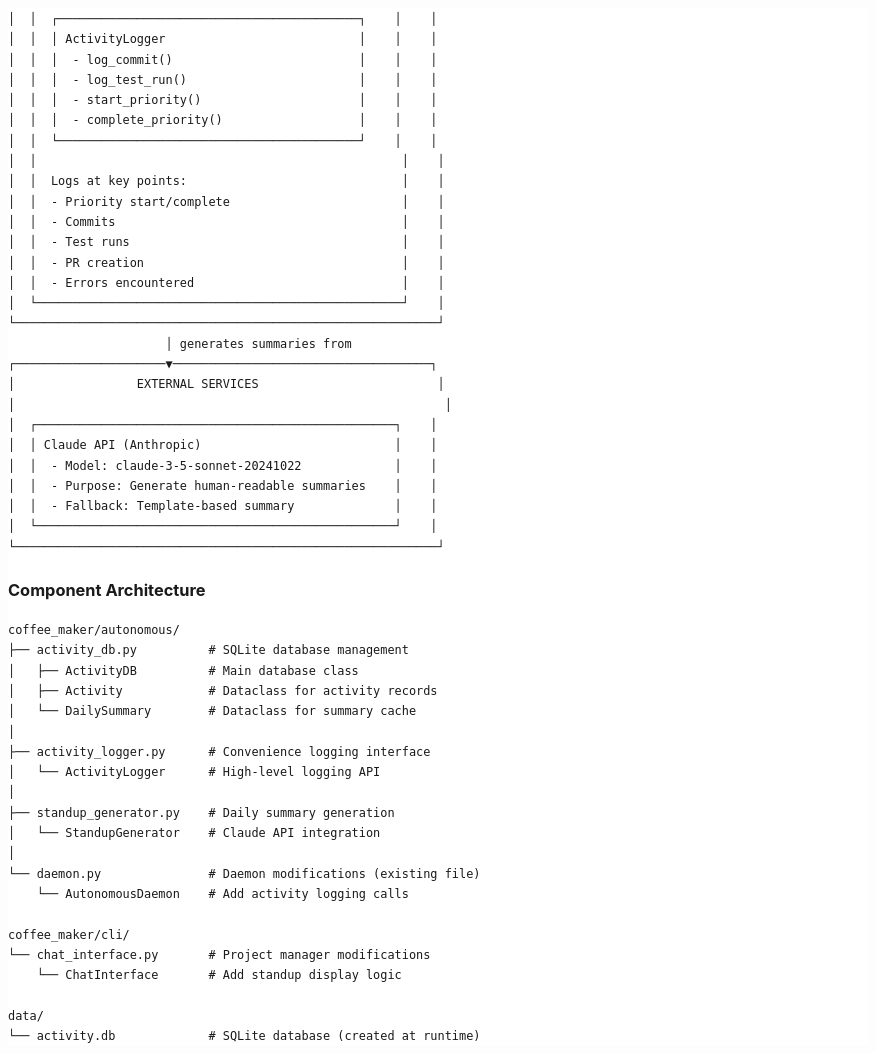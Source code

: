 ```
│  │  ┌──────────────────────────────────────────┐    │    │
│  │  │ ActivityLogger                           │    │    │
│  │  │  - log_commit()                          │    │    │
│  │  │  - log_test_run()                        │    │    │
│  │  │  - start_priority()                      │    │    │
│  │  │  - complete_priority()                   │    │    │
│  │  └──────────────────────────────────────────┘    │    │
│  │                                                   │    │
│  │  Logs at key points:                              │    │
│  │  - Priority start/complete                        │    │
│  │  - Commits                                        │    │
│  │  - Test runs                                      │    │
│  │  - PR creation                                    │    │
│  │  - Errors encountered                             │    │
│  └───────────────────────────────────────────────────┘    │
└───────────────────────────────────────────────────────────┘
                      │ generates summaries from
┌─────────────────────▼────────────────────────────────────┐
│                 EXTERNAL SERVICES                         │
│                                                            │
│  ┌──────────────────────────────────────────────────┐    │
│  │ Claude API (Anthropic)                           │    │
│  │  - Model: claude-3-5-sonnet-20241022             │    │
│  │  - Purpose: Generate human-readable summaries    │    │
│  │  - Fallback: Template-based summary              │    │
│  └──────────────────────────────────────────────────┘    │
└───────────────────────────────────────────────────────────┘
```

### Component Architecture

```
coffee_maker/autonomous/
├── activity_db.py          # SQLite database management
│   ├── ActivityDB          # Main database class
│   ├── Activity            # Dataclass for activity records
│   └── DailySummary        # Dataclass for summary cache
│
├── activity_logger.py      # Convenience logging interface
│   └── ActivityLogger      # High-level logging API
│
├── standup_generator.py    # Daily summary generation
│   └── StandupGenerator    # Claude API integration
│
└── daemon.py               # Daemon modifications (existing file)
    └── AutonomousDaemon    # Add activity logging calls

coffee_maker/cli/
└── chat_interface.py       # Project manager modifications
    └── ChatInterface       # Add standup display logic

data/
└── activity.db             # SQLite database (created at runtime)
```
